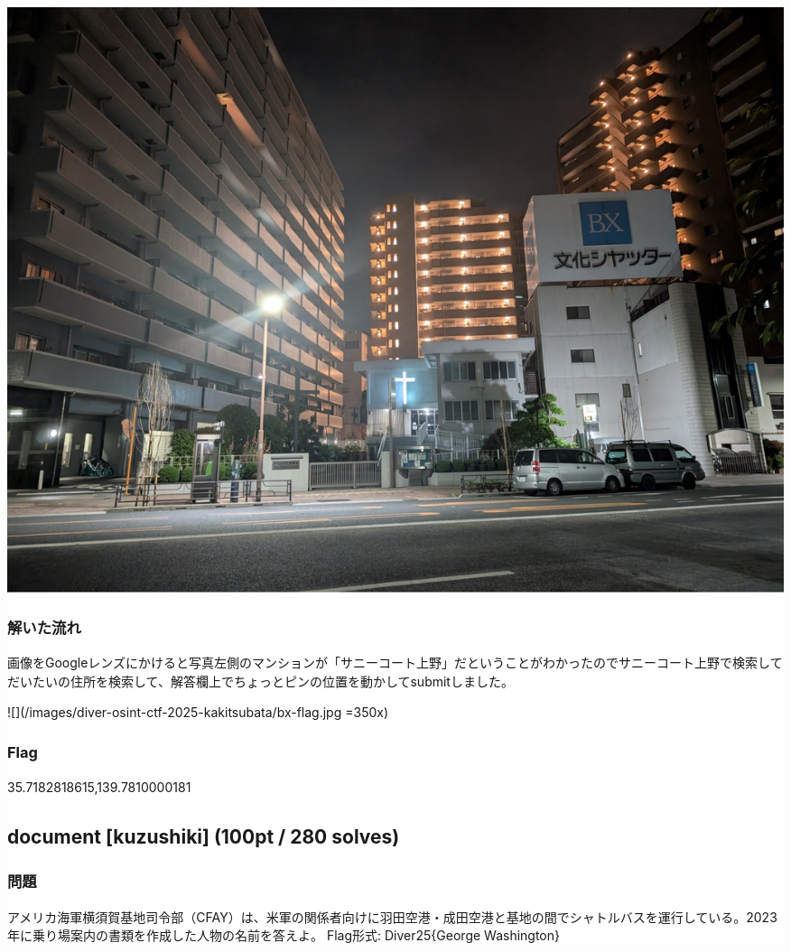 ![](/images/diver-osint-ctf-2025-kakitsubata/bx.jpg)

### 解いた流れ

画像をGoogleレンズにかけると写真左側のマンションが「サニーコート上野」だということがわかったのでサニーコート上野で検索してだいたいの住所を検索して、解答欄上でちょっとピンの位置を動かしてsubmitしました。

![](/images/diver-osint-ctf-2025-kakitsubata/bx-flag.jpg =350x)

### Flag

35.7182818615,139.7810000181

## document [kuzushiki] (100pt / 280 solves)

### 問題

アメリカ海軍横須賀基地司令部（CFAY）は、米軍の関係者向けに羽田空港・成田空港と基地の間でシャトルバスを運行している。2023年に乗り場案内の書類を作成した人物の名前を答えよ。
Flag形式: Diver25{George Washington}
